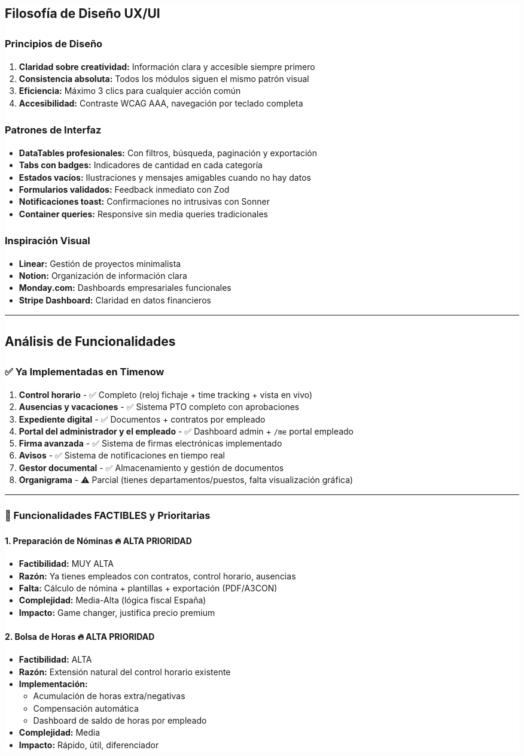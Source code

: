 
## Filosofía de Diseño UX/UI

### Principios de Diseño
1. **Claridad sobre creatividad:** Información clara y accesible siempre primero
2. **Consistencia absoluta:** Todos los módulos siguen el mismo patrón visual
3. **Eficiencia:** Máximo 3 clics para cualquier acción común
4. **Accesibilidad:** Contraste WCAG AAA, navegación por teclado completa

### Patrones de Interfaz
- **DataTables profesionales:** Con filtros, búsqueda, paginación y exportación
- **Tabs con badges:** Indicadores de cantidad en cada categoría
- **Estados vacíos:** Ilustraciones y mensajes amigables cuando no hay datos
- **Formularios validados:** Feedback inmediato con Zod
- **Notificaciones toast:** Confirmaciones no intrusivas con Sonner
- **Container queries:** Responsive sin media queries tradicionales

### Inspiración Visual
- **Linear:** Gestión de proyectos minimalista
- **Notion:** Organización de información clara
- **Monday.com:** Dashboards empresariales funcionales
- **Stripe Dashboard:** Claridad en datos financieros

---

## Análisis de Funcionalidades

### ✅ Ya Implementadas en Timenow

1. **Control horario** - ✅ Completo (reloj fichaje + time tracking + vista en vivo)
2. **Ausencias y vacaciones** - ✅ Sistema PTO completo con aprobaciones
3. **Expediente digital** - ✅ Documentos + contratos por empleado
4. **Portal del administrador y el empleado** - ✅ Dashboard admin + `/me` portal empleado
5. **Firma avanzada** - ✅ Sistema de firmas electrónicas implementado
6. **Avisos** - ✅ Sistema de notificaciones en tiempo real
7. **Gestor documental** - ✅ Almacenamiento y gestión de documentos
8. **Organigrama** - ⚠️ Parcial (tienes departamentos/puestos, falta visualización gráfica)

---

### 🎯 Funcionalidades FACTIBLES y Prioritarias

#### 1. Preparación de Nóminas 🔥 ALTA PRIORIDAD
- **Factibilidad:** MUY ALTA
- **Razón:** Ya tienes empleados con contratos, control horario, ausencias
- **Falta:** Cálculo de nómina + plantillas + exportación (PDF/A3CON)
- **Complejidad:** Media-Alta (lógica fiscal España)
- **Impacto:** Game changer, justifica precio premium

#### 2. Bolsa de Horas 🔥 ALTA PRIORIDAD
- **Factibilidad:** ALTA
- **Razón:** Extensión natural del control horario existente
- **Implementación:**
  - Acumulación de horas extra/negativas
  - Compensación automática
  - Dashboard de saldo de horas por empleado
- **Complejidad:** Media
- **Impacto:** Rápido, útil, diferenciador
